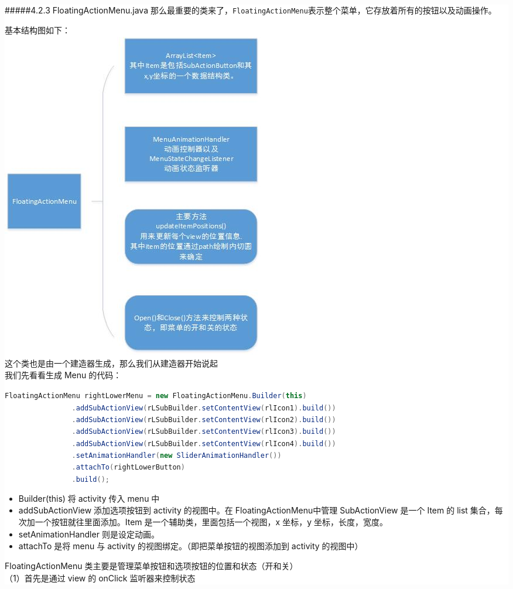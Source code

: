 #####4.2.3 FloatingActionMenu.java
那么最重要的类来了，`FloatingActionMenu`表示整个菜单，它存放着所有的按钮以及动画操作。  

基本结构图如下：  
![Alt text](image/menu.jpg "menu")  
这个类也是由一个建造器生成，那么我们从建造器开始说起  
我们先看看生成 Menu 的代码：
```java
FloatingActionMenu rightLowerMenu = new FloatingActionMenu.Builder(this)
                .addSubActionView(rLSubBuilder.setContentView(rlIcon1).build())
                .addSubActionView(rLSubBuilder.setContentView(rlIcon2).build())
                .addSubActionView(rLSubBuilder.setContentView(rlIcon3).build())
                .addSubActionView(rLSubBuilder.setContentView(rlIcon4).build())
                .setAnimationHandler(new SliderAnimationHandler())
                .attachTo(rightLowerButton)
                .build();
```

* Builder(this) 将 activity 传入 menu 中
* addSubActionView 添加选项按钮到 activity 的视图中。在 FloatingActionMenu中管理 SubActionView 是一个 Item 的 list 集合，每次加一个按钮就往里面添加。Item 是一个辅助类，里面包括一个视图，x 坐标，y 坐标，长度，宽度。
* setAnimationHandler 则是设定动画。
* attachTo 是将 menu 与 activity 的视图绑定。（即把菜单按钮的视图添加到 activity 的视图中）  

FloatingActionMenu 类主要是管理菜单按钮和选项按钮的位置和状态（开和关）  
（1）首先是通过 view 的 onClick 监听器来控制状态  
